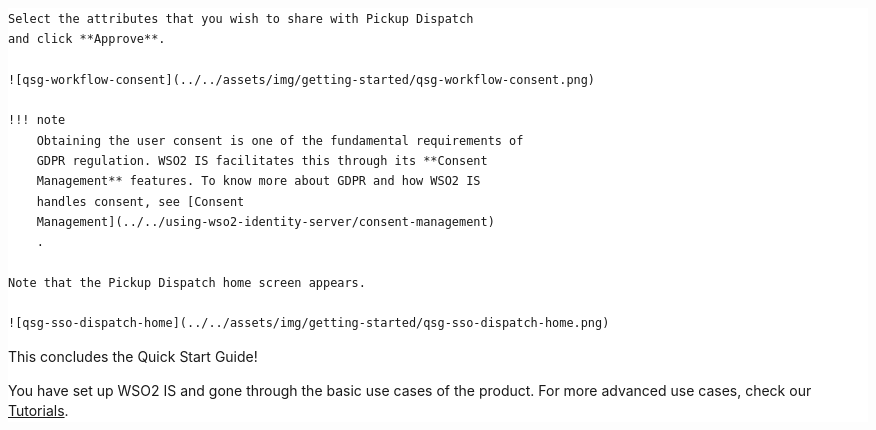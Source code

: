     Select the attributes that you wish to share with Pickup Dispatch
    and click **Approve**.

    ![qsg-workflow-consent](../../assets/img/getting-started/qsg-workflow-consent.png)

    !!! note
        Obtaining the user consent is one of the fundamental requirements of
        GDPR regulation. WSO2 IS facilitates this through its **Consent
        Management** features. To know more about GDPR and how WSO2 IS
        handles consent, see [Consent
        Management](../../using-wso2-identity-server/consent-management)
        .
    
    Note that the Pickup Dispatch home screen appears.

    ![qsg-sso-dispatch-home](../../assets/img/getting-started/qsg-sso-dispatch-home.png)

This concludes the Quick Start Guide!

You have set up WSO2 IS and gone through the basic use cases of the
product. For more advanced use cases, check our
[Tutorials](../../tutorials/logging-in-to-your-application-via-identity-server-using-facebook-credentials).
